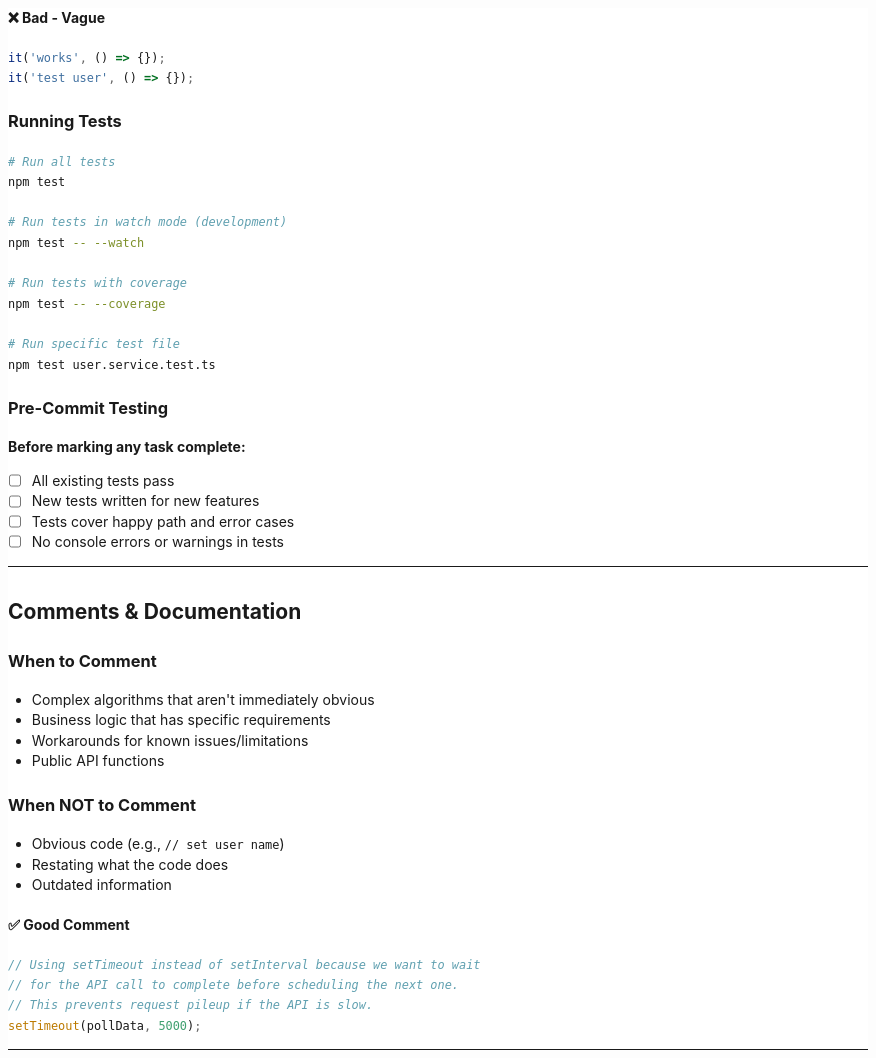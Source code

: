 #### ❌ Bad - Vague
```typescript
it('works', () => {}); 
it('test user', () => {});
```

### Running Tests

```bash
# Run all tests
npm test

# Run tests in watch mode (development)
npm test -- --watch

# Run tests with coverage
npm test -- --coverage

# Run specific test file
npm test user.service.test.ts
```

### Pre-Commit Testing

**Before marking any task complete:**
- [ ] All existing tests pass
- [ ] New tests written for new features
- [ ] Tests cover happy path and error cases
- [ ] No console errors or warnings in tests

---

## Comments & Documentation

### When to Comment
- Complex algorithms that aren't immediately obvious
- Business logic that has specific requirements
- Workarounds for known issues/limitations
- Public API functions

### When NOT to Comment
- Obvious code (e.g., `// set user name`)
- Restating what the code does
- Outdated information

#### ✅ Good Comment
```typescript
// Using setTimeout instead of setInterval because we want to wait
// for the API call to complete before scheduling the next one.
// This prevents request pileup if the API is slow.
setTimeout(pollData, 5000);
```

---